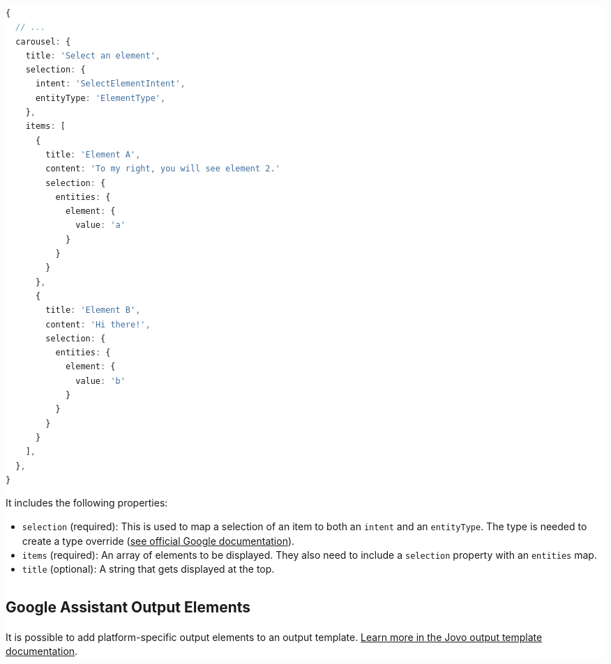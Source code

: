 ```typescript
{
  // ...
  carousel: {
    title: 'Select an element',
    selection: {
      intent: 'SelectElementIntent',
      entityType: 'ElementType',
    },
    items: [
      {
        title: 'Element A',
        content: 'To my right, you will see element 2.'
        selection: {
          entities: {
            element: {
              value: 'a'
            }
          }
        }
      },
      {
        title: 'Element B',
        content: 'Hi there!',
        selection: {
          entities: {
            element: {
              value: 'b'
            }
          }
        }
      }
    ],
  },
}
```

It includes the following properties:

- `selection` (required): This is used to map a selection of an item to both an `intent` and an `entityType`. The type is needed to create a type override ([see official Google documentation](https://developers.google.com/assistant/conversational/webhooks?hl=en&tool=builder#runtime_type_overrides)).
- `items` (required): An array of elements to be displayed. They also need to include a `selection` property with an `entities` map.
- `title` (optional): A string that gets displayed at the top.

## Google Assistant Output Elements

It is possible to add platform-specific output elements to an output template. [Learn more in the Jovo output template documentation](https://www.jovo.tech/docs/output-templates#platform-specific-output-elements).
